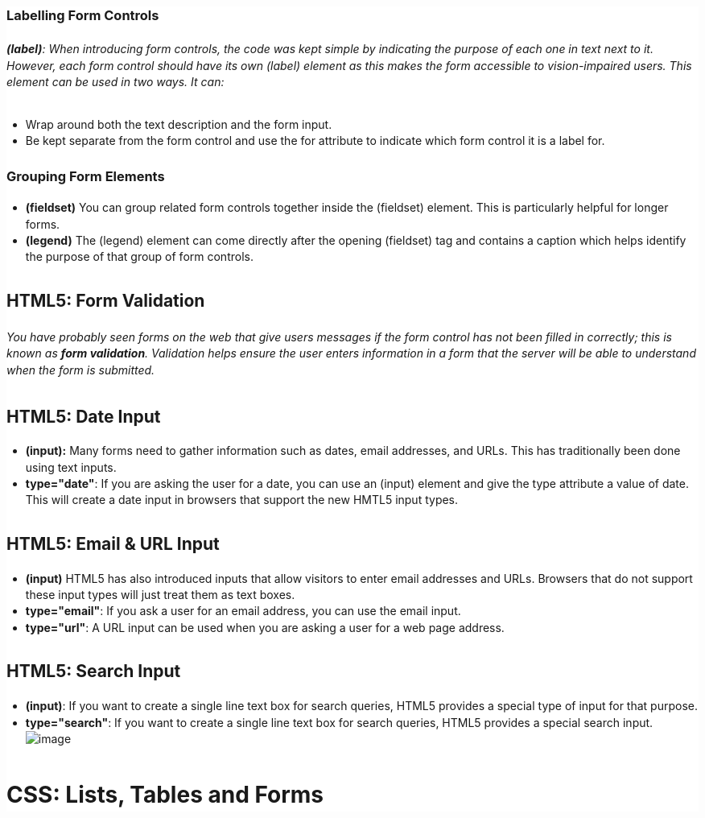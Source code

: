 ### Labelling Form Controls
###### **(label)**: When introducing form controls, the code was kept simple by indicating the purpose of each one in text next to it. However, each form control should have its own (label) element as this makes the form accessible to vision-impaired users. This element can be used in two ways. It can:
+ Wrap around both the text description and the form input.
+ Be kept separate from the form control and use the for attribute to indicate which form control it is a label for.

### Grouping Form Elements
+ **(fieldset)** You can group related form controls together inside the (fieldset) element. This is particularly helpful for longer forms.
+ **(legend)** The (legend) element can come directly after the opening (fieldset) tag and contains a caption which helps identify the purpose of that group of form controls.

## HTML5: Form Validation
###### You have probably seen forms on the web that give users messages if the form control has not been filled in correctly; this is known as **form validation**. Validation helps ensure the user enters information in a form that the server will be able to understand when the form is submitted.

## HTML5: Date Input
+ **(input):** Many forms need to gather information such as dates, email addresses, and URLs. This has traditionally been done using text inputs.
+ **type="date"**: If you are asking the user for a date, you can use an (input) element and give the type attribute a value of date. This will create a date input in browsers that support the new HMTL5 input types.

## HTML5: Email & URL Input
+ **(input)** HTML5 has also introduced inputs that allow visitors to enter email addresses and URLs. Browsers that do not support these input types will just treat them as text boxes.
+ **type="email"**: If you ask a user for an email address, you can use the email input.
+ **type="url"**: A URL input can be used when you are asking a user for a web page address.

## HTML5: Search Input
+ **(input)**: If you want to create a single line text box for search queries, HTML5 provides a special type of input for that purpose.
+ **type="search"**: If you want to create a single line text box for search queries, HTML5 provides a special search input.
![image](https://i.ytimg.com/vi/MKSQYsLLFEo/maxresdefault.jpg)

# CSS: Lists, Tables and Forms
